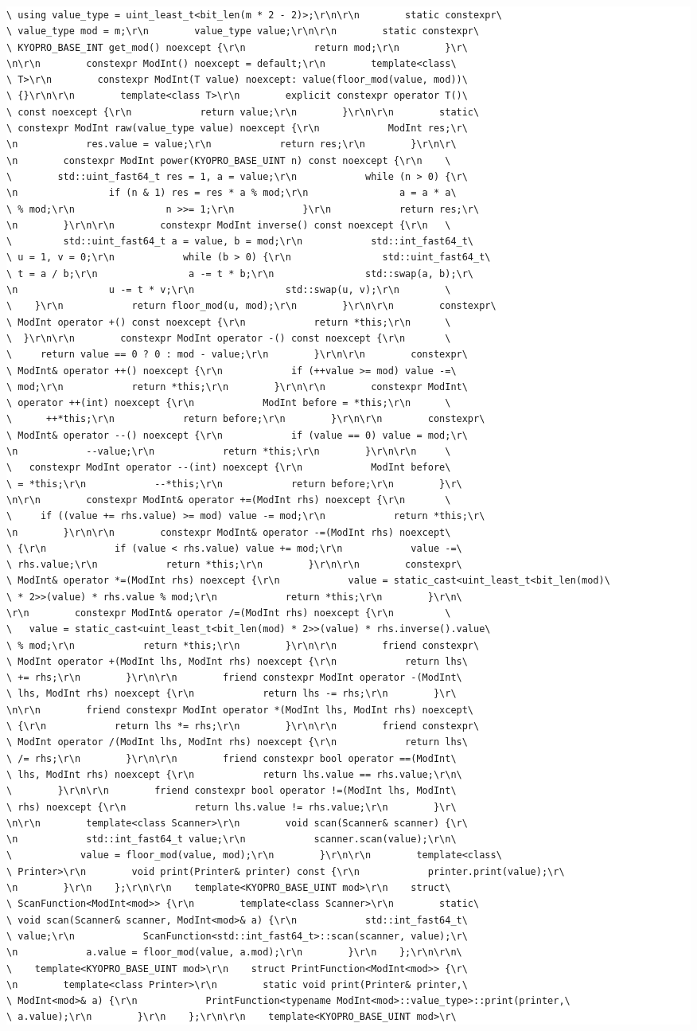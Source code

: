     \ using value_type = uint_least_t<bit_len(m * 2 - 2)>;\r\n\r\n        static constexpr\
    \ value_type mod = m;\r\n        value_type value;\r\n\r\n        static constexpr\
    \ KYOPRO_BASE_INT get_mod() noexcept {\r\n            return mod;\r\n        }\r\
    \n\r\n        constexpr ModInt() noexcept = default;\r\n        template<class\
    \ T>\r\n        constexpr ModInt(T value) noexcept: value(floor_mod(value, mod))\
    \ {}\r\n\r\n        template<class T>\r\n        explicit constexpr operator T()\
    \ const noexcept {\r\n            return value;\r\n        }\r\n\r\n        static\
    \ constexpr ModInt raw(value_type value) noexcept {\r\n            ModInt res;\r\
    \n            res.value = value;\r\n            return res;\r\n        }\r\n\r\
    \n        constexpr ModInt power(KYOPRO_BASE_UINT n) const noexcept {\r\n    \
    \        std::uint_fast64_t res = 1, a = value;\r\n            while (n > 0) {\r\
    \n                if (n & 1) res = res * a % mod;\r\n                a = a * a\
    \ % mod;\r\n                n >>= 1;\r\n            }\r\n            return res;\r\
    \n        }\r\n\r\n        constexpr ModInt inverse() const noexcept {\r\n   \
    \         std::uint_fast64_t a = value, b = mod;\r\n            std::int_fast64_t\
    \ u = 1, v = 0;\r\n            while (b > 0) {\r\n                std::uint_fast64_t\
    \ t = a / b;\r\n                a -= t * b;\r\n                std::swap(a, b);\r\
    \n                u -= t * v;\r\n                std::swap(u, v);\r\n        \
    \    }\r\n            return floor_mod(u, mod);\r\n        }\r\n\r\n        constexpr\
    \ ModInt operator +() const noexcept {\r\n            return *this;\r\n      \
    \  }\r\n\r\n        constexpr ModInt operator -() const noexcept {\r\n       \
    \     return value == 0 ? 0 : mod - value;\r\n        }\r\n\r\n        constexpr\
    \ ModInt& operator ++() noexcept {\r\n            if (++value >= mod) value -=\
    \ mod;\r\n            return *this;\r\n        }\r\n\r\n        constexpr ModInt\
    \ operator ++(int) noexcept {\r\n            ModInt before = *this;\r\n      \
    \      ++*this;\r\n            return before;\r\n        }\r\n\r\n        constexpr\
    \ ModInt& operator --() noexcept {\r\n            if (value == 0) value = mod;\r\
    \n            --value;\r\n            return *this;\r\n        }\r\n\r\n     \
    \   constexpr ModInt operator --(int) noexcept {\r\n            ModInt before\
    \ = *this;\r\n            --*this;\r\n            return before;\r\n        }\r\
    \n\r\n        constexpr ModInt& operator +=(ModInt rhs) noexcept {\r\n       \
    \     if ((value += rhs.value) >= mod) value -= mod;\r\n            return *this;\r\
    \n        }\r\n\r\n        constexpr ModInt& operator -=(ModInt rhs) noexcept\
    \ {\r\n            if (value < rhs.value) value += mod;\r\n            value -=\
    \ rhs.value;\r\n            return *this;\r\n        }\r\n\r\n        constexpr\
    \ ModInt& operator *=(ModInt rhs) noexcept {\r\n            value = static_cast<uint_least_t<bit_len(mod)\
    \ * 2>>(value) * rhs.value % mod;\r\n            return *this;\r\n        }\r\n\
    \r\n        constexpr ModInt& operator /=(ModInt rhs) noexcept {\r\n         \
    \   value = static_cast<uint_least_t<bit_len(mod) * 2>>(value) * rhs.inverse().value\
    \ % mod;\r\n            return *this;\r\n        }\r\n\r\n        friend constexpr\
    \ ModInt operator +(ModInt lhs, ModInt rhs) noexcept {\r\n            return lhs\
    \ += rhs;\r\n        }\r\n\r\n        friend constexpr ModInt operator -(ModInt\
    \ lhs, ModInt rhs) noexcept {\r\n            return lhs -= rhs;\r\n        }\r\
    \n\r\n        friend constexpr ModInt operator *(ModInt lhs, ModInt rhs) noexcept\
    \ {\r\n            return lhs *= rhs;\r\n        }\r\n\r\n        friend constexpr\
    \ ModInt operator /(ModInt lhs, ModInt rhs) noexcept {\r\n            return lhs\
    \ /= rhs;\r\n        }\r\n\r\n        friend constexpr bool operator ==(ModInt\
    \ lhs, ModInt rhs) noexcept {\r\n            return lhs.value == rhs.value;\r\n\
    \        }\r\n\r\n        friend constexpr bool operator !=(ModInt lhs, ModInt\
    \ rhs) noexcept {\r\n            return lhs.value != rhs.value;\r\n        }\r\
    \n\r\n        template<class Scanner>\r\n        void scan(Scanner& scanner) {\r\
    \n            std::int_fast64_t value;\r\n            scanner.scan(value);\r\n\
    \            value = floor_mod(value, mod);\r\n        }\r\n\r\n        template<class\
    \ Printer>\r\n        void print(Printer& printer) const {\r\n            printer.print(value);\r\
    \n        }\r\n    };\r\n\r\n    template<KYOPRO_BASE_UINT mod>\r\n    struct\
    \ ScanFunction<ModInt<mod>> {\r\n        template<class Scanner>\r\n        static\
    \ void scan(Scanner& scanner, ModInt<mod>& a) {\r\n            std::int_fast64_t\
    \ value;\r\n            ScanFunction<std::int_fast64_t>::scan(scanner, value);\r\
    \n            a.value = floor_mod(value, a.mod);\r\n        }\r\n    };\r\n\r\n\
    \    template<KYOPRO_BASE_UINT mod>\r\n    struct PrintFunction<ModInt<mod>> {\r\
    \n        template<class Printer>\r\n        static void print(Printer& printer,\
    \ ModInt<mod>& a) {\r\n            PrintFunction<typename ModInt<mod>::value_type>::print(printer,\
    \ a.value);\r\n        }\r\n    };\r\n\r\n    template<KYOPRO_BASE_UINT mod>\r\